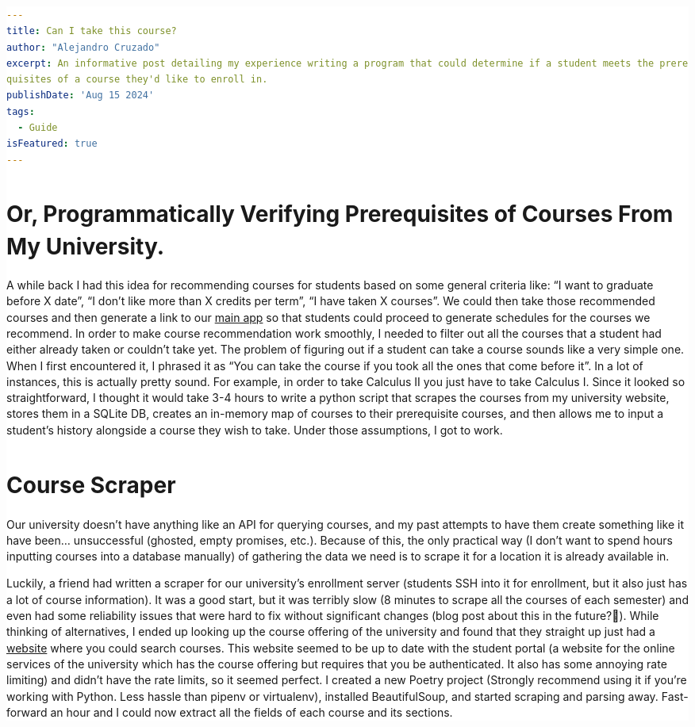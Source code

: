 ```yaml
---
title: Can I take this course?
author: "Alejandro Cruzado"
excerpt: An informative post detailing my experience writing a program that could determine if a student meets the prerequisites of a course they'd like to enroll in.
publishDate: 'Aug 15 2024'
tags:
  - Guide
isFeatured: true
---
```


# Or, Programmatically Verifying Prerequisites of Courses From My University.

A while back I had this idea for recommending courses for students based on some general criteria like: “I want to graduate before X date”, “I don’t like more than X credits per term”, “I have taken X courses”. We could then take those recommended courses and then generate a link to our [main app](matrical.site) so that students could proceed to generate schedules for the courses we recommend. In order to make course recommendation work smoothly, I needed to filter out all the courses that a student had either already taken or couldn’t take yet. The problem of figuring out if a student can take a course sounds like a very simple one. When I first encountered it, I phrased it as “You can take the course if you took all the ones that come before it”. In a lot of instances, this is actually pretty sound. For example, in order to take Calculus II you just have to take Calculus I. Since it looked so straightforward, I thought it would take 3-4 hours to write a python script that scrapes the courses from my university website, stores them in a SQLite DB, creates an in-memory map of courses to their prerequisite courses, and then allows me to input a student’s history alongside a course they wish to take. Under those assumptions, I got to work.

# Course Scraper

Our university doesn’t have anything like an API for querying courses, and my past attempts to have them create something like it have been… unsuccessful (ghosted, empty promises, etc.). Because of this, the only practical way (I don’t want to spend hours inputting courses into a database manually) of gathering the data we need is to scrape it for a location it is already available in.

Luckily, a friend had written a scraper for our university’s enrollment server (students SSH into it for enrollment, but it also just has a lot of course information). It was a good start, but it was terribly slow (8 minutes to scrape all the courses of each semester) and even had some reliability issues that were hard to fix without significant changes (blog post about this in the future?👀). While thinking of alternatives, I ended up looking up the course offering of the university and found that they straight up just had a [website](https://www.uprm.edu/registrar/sections/) where you could search courses. This website seemed to be up to date with the student portal (a website for the online services of the university which has the course offering but requires that you be authenticated. It also has some annoying rate limiting) and didn’t have the rate limits, so it seemed perfect. I created a new Poetry project (Strongly recommend using it if you’re working with Python. Less hassle than pipenv or virtualenv), installed BeautifulSoup, and started scraping and parsing away. Fast-forward an hour and I could now extract all the fields of each course and its sections.
